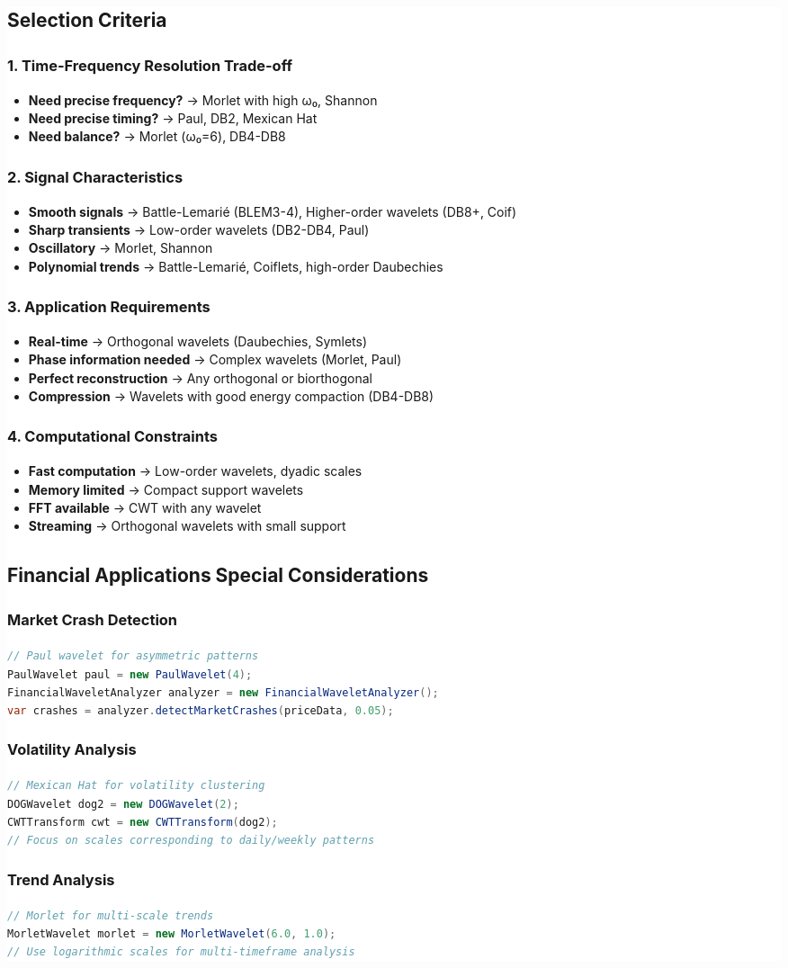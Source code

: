 ## Selection Criteria

### 1. Time-Frequency Resolution Trade-off
- **Need precise frequency?** → Morlet with high ω₀, Shannon
- **Need precise timing?** → Paul, DB2, Mexican Hat
- **Need balance?** → Morlet (ω₀=6), DB4-DB8

### 2. Signal Characteristics
- **Smooth signals** → Battle-Lemarié (BLEM3-4), Higher-order wavelets (DB8+, Coif)
- **Sharp transients** → Low-order wavelets (DB2-DB4, Paul)
- **Oscillatory** → Morlet, Shannon
- **Polynomial trends** → Battle-Lemarié, Coiflets, high-order Daubechies

### 3. Application Requirements
- **Real-time** → Orthogonal wavelets (Daubechies, Symlets)
- **Phase information needed** → Complex wavelets (Morlet, Paul)
- **Perfect reconstruction** → Any orthogonal or biorthogonal
- **Compression** → Wavelets with good energy compaction (DB4-DB8)

### 4. Computational Constraints
- **Fast computation** → Low-order wavelets, dyadic scales
- **Memory limited** → Compact support wavelets
- **FFT available** → CWT with any wavelet
- **Streaming** → Orthogonal wavelets with small support

## Financial Applications Special Considerations

### Market Crash Detection
```java
// Paul wavelet for asymmetric patterns
PaulWavelet paul = new PaulWavelet(4);
FinancialWaveletAnalyzer analyzer = new FinancialWaveletAnalyzer();
var crashes = analyzer.detectMarketCrashes(priceData, 0.05);
```

### Volatility Analysis
```java
// Mexican Hat for volatility clustering
DOGWavelet dog2 = new DOGWavelet(2);
CWTTransform cwt = new CWTTransform(dog2);
// Focus on scales corresponding to daily/weekly patterns
```

### Trend Analysis
```java
// Morlet for multi-scale trends
MorletWavelet morlet = new MorletWavelet(6.0, 1.0);
// Use logarithmic scales for multi-timeframe analysis
```

